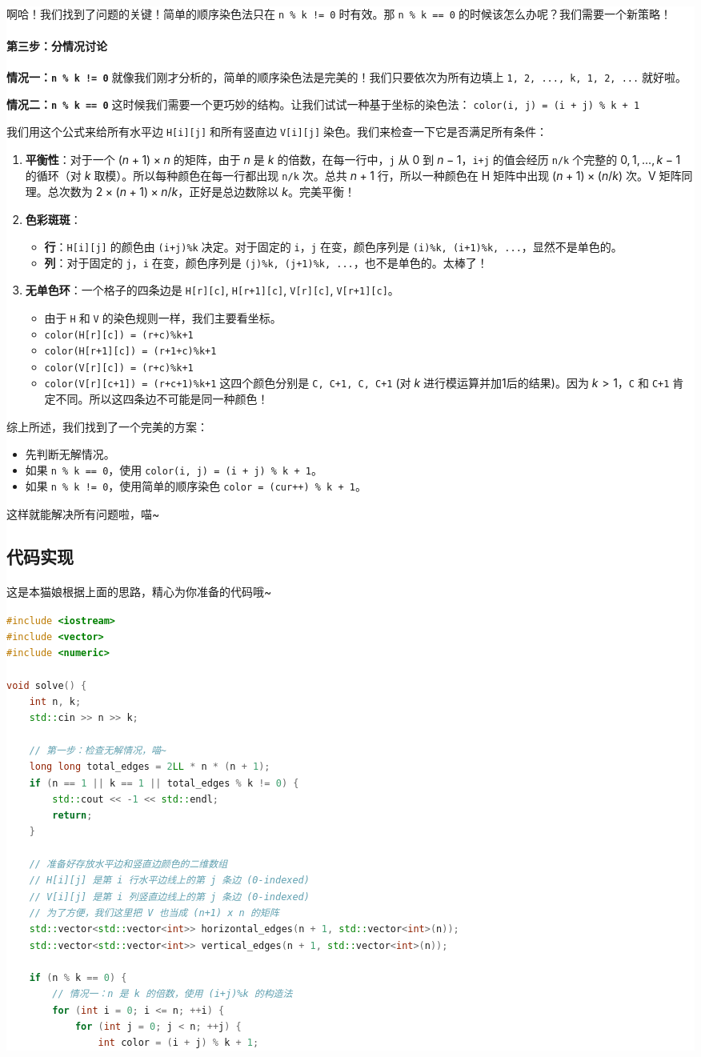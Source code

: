 啊哈！我们找到了问题的关键！简单的顺序染色法只在 `n % k != 0` 时有效。那 `n % k == 0` 的时候该怎么办呢？我们需要一个新策略！

#### 第三步：分情况讨论

**情况一：`n % k != 0`**
就像我们刚才分析的，简单的顺序染色法是完美的！我们只要依次为所有边填上 `1, 2, ..., k, 1, 2, ...` 就好啦。

**情况二：`n % k == 0`**
这时候我们需要一个更巧妙的结构。让我们试试一种基于坐标的染色法：
`color(i, j) = (i + j) % k + 1`

我们用这个公式来给所有水平边 `H[i][j]` 和所有竖直边 `V[i][j]` 染色。我们来检查一下它是否满足所有条件：

1.  **平衡性**：对于一个 $(n+1) \times n$ 的矩阵，由于 $n$ 是 $k$ 的倍数，在每一行中，`j` 从 $0$ 到 $n-1$，`i+j` 的值会经历 `n/k` 个完整的 $0, 1, ..., k-1$ 的循环（对 $k$ 取模）。所以每种颜色在每一行都出现 `n/k` 次。总共 $n+1$ 行，所以一种颜色在 H 矩阵中出现 $(n+1) \times (n/k)$ 次。V 矩阵同理。总次数为 $2 \times (n+1) \times n/k$，正好是总边数除以 $k$。完美平衡！

2.  **色彩斑斑**：
    *   **行**：`H[i][j]` 的颜色由 `(i+j)%k` 决定。对于固定的 `i`，`j` 在变，颜色序列是 `(i)%k, (i+1)%k, ...`，显然不是单色的。
    *   **列**：对于固定的 `j`，`i` 在变，颜色序列是 `(j)%k, (j+1)%k, ...`，也不是单色的。太棒了！

3.  **无单色环**：一个格子的四条边是 `H[r][c]`, `H[r+1][c]`, `V[r][c]`, `V[r+1][c]`。
    *   由于 `H` 和 `V` 的染色规则一样，我们主要看坐标。
    *   `color(H[r][c]) = (r+c)%k+1`
    *   `color(H[r+1][c]) = (r+1+c)%k+1`
    *   `color(V[r][c]) = (r+c)%k+1`
    *   `color(V[r][c+1]) = (r+c+1)%k+1`
    这四个颜色分别是 `C, C+1, C, C+1` (对 $k$ 进行模运算并加1后的结果)。因为 $k>1$，`C` 和 `C+1` 肯定不同。所以这四条边不可能是同一种颜色！

综上所述，我们找到了一个完美的方案：
-   先判断无解情况。
-   如果 `n % k == 0`，使用 `color(i, j) = (i + j) % k + 1`。
-   如果 `n % k != 0`，使用简单的顺序染色 `color = (cur++) % k + 1`。

这样就能解决所有问题啦，喵~

## 代码实现

这是本猫娘根据上面的思路，精心为你准备的代码哦~

```cpp
#include <iostream>
#include <vector>
#include <numeric>

void solve() {
    int n, k;
    std::cin >> n >> k;

    // 第一步：检查无解情况，喵~
    long long total_edges = 2LL * n * (n + 1);
    if (n == 1 || k == 1 || total_edges % k != 0) {
        std::cout << -1 << std::endl;
        return;
    }

    // 准备好存放水平边和竖直边颜色的二维数组
    // H[i][j] 是第 i 行水平边线上的第 j 条边 (0-indexed)
    // V[i][j] 是第 i 列竖直边线上的第 j 条边 (0-indexed)
    // 为了方便，我们这里把 V 也当成 (n+1) x n 的矩阵
    std::vector<std::vector<int>> horizontal_edges(n + 1, std::vector<int>(n));
    std::vector<std::vector<int>> vertical_edges(n + 1, std::vector<int>(n));

    if (n % k == 0) {
        // 情况一：n 是 k 的倍数，使用 (i+j)%k 的构造法
        for (int i = 0; i <= n; ++i) {
            for (int j = 0; j < n; ++j) {
                int color = (i + j) % k + 1;
```